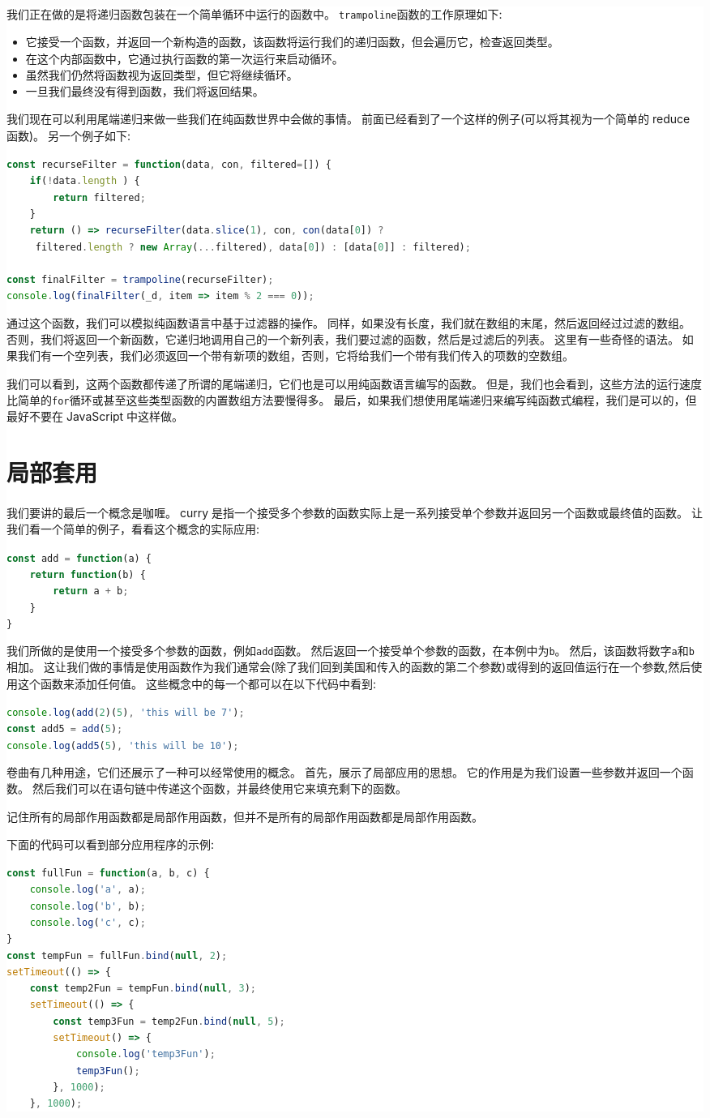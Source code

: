 我们正在做的是将递归函数包装在一个简单循环中运行的函数中。 `trampoline`函数的工作原理如下:

*   它接受一个函数，并返回一个新构造的函数，该函数将运行我们的递归函数，但会遍历它，检查返回类型。
*   在这个内部函数中，它通过执行函数的第一次运行来启动循环。
*   虽然我们仍然将函数视为返回类型，但它将继续循环。
*   一旦我们最终没有得到函数，我们将返回结果。

我们现在可以利用尾端递归来做一些我们在纯函数世界中会做的事情。 前面已经看到了一个这样的例子(可以将其视为一个简单的 reduce 函数)。 另一个例子如下:

```js
const recurseFilter = function(data, con, filtered=[]) {
    if(!data.length ) {
        return filtered;
    }
    return () => recurseFilter(data.slice(1), con, con(data[0]) ? 
     filtered.length ? new Array(...filtered), data[0]) : [data[0]] : filtered);

const finalFilter = trampoline(recurseFilter);
console.log(finalFilter(_d, item => item % 2 === 0));
```

通过这个函数，我们可以模拟纯函数语言中基于过滤器的操作。 同样，如果没有长度，我们就在数组的末尾，然后返回经过过滤的数组。 否则，我们将返回一个新函数，它递归地调用自己的一个新列表，我们要过滤的函数，然后是过滤后的列表。 这里有一些奇怪的语法。 如果我们有一个空列表，我们必须返回一个带有新项的数组，否则，它将给我们一个带有我们传入的项数的空数组。

我们可以看到，这两个函数都传递了所谓的尾端递归，它们也是可以用纯函数语言编写的函数。 但是，我们也会看到，这些方法的运行速度比简单的`for`循环或甚至这些类型函数的内置数组方法要慢得多。 最后，如果我们想使用尾端递归来编写纯函数式编程，我们是可以的，但最好不要在 JavaScript 中这样做。

# 局部套用

我们要讲的最后一个概念是咖喱。 curry 是指一个接受多个参数的函数实际上是一系列接受单个参数并返回另一个函数或最终值的函数。 让我们看一个简单的例子，看看这个概念的实际应用:

```js
const add = function(a) {
    return function(b) {
        return a + b;
    }
}
```

我们所做的是使用一个接受多个参数的函数，例如`add`函数。 然后返回一个接受单个参数的函数，在本例中为`b`。 然后，该函数将数字`a`和`b`相加。 这让我们做的事情是使用函数作为我们通常会(除了我们回到美国和传入的函数的第二个参数)或得到的返回值运行在一个参数,然后使用这个函数来添加任何值。 这些概念中的每一个都可以在以下代码中看到:

```js
console.log(add(2)(5), 'this will be 7');
const add5 = add(5);
console.log(add5(5), 'this will be 10');
```

卷曲有几种用途，它们还展示了一种可以经常使用的概念。 首先，展示了局部应用的思想。 它的作用是为我们设置一些参数并返回一个函数。 然后我们可以在语句链中传递这个函数，并最终使用它来填充剩下的函数。

记住所有的局部作用函数都是局部作用函数，但并不是所有的局部作用函数都是局部作用函数。

下面的代码可以看到部分应用程序的示例:

```js
const fullFun = function(a, b, c) {
    console.log('a', a);
    console.log('b', b);
    console.log('c', c);
}
const tempFun = fullFun.bind(null, 2);
setTimeout(() => {
    const temp2Fun = tempFun.bind(null, 3);
    setTimeout(() => {
        const temp3Fun = temp2Fun.bind(null, 5);
        setTimeout() => {
            console.log('temp3Fun');
            temp3Fun();
        }, 1000);
    }, 1000);
```